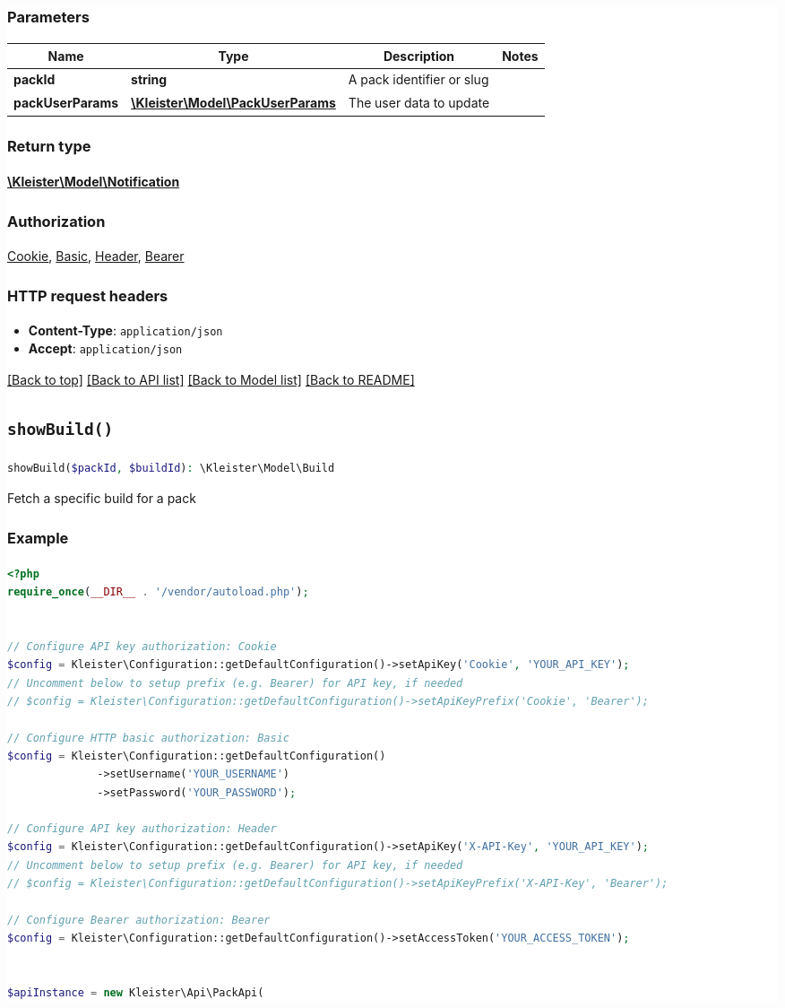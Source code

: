 ### Parameters

| Name | Type | Description  | Notes |
| ------------- | ------------- | ------------- | ------------- |
| **packId** | **string**| A pack identifier or slug | |
| **packUserParams** | [**\Kleister\Model\PackUserParams**](../Model/PackUserParams.md)| The user data to update | |

### Return type

[**\Kleister\Model\Notification**](../Model/Notification.md)

### Authorization

[Cookie](../../README.md#Cookie), [Basic](../../README.md#Basic), [Header](../../README.md#Header), [Bearer](../../README.md#Bearer)

### HTTP request headers

- **Content-Type**: `application/json`
- **Accept**: `application/json`

[[Back to top]](#) [[Back to API list]](../../README.md#endpoints)
[[Back to Model list]](../../README.md#models)
[[Back to README]](../../README.md)

## `showBuild()`

```php
showBuild($packId, $buildId): \Kleister\Model\Build
```

Fetch a specific build for a pack

### Example

```php
<?php
require_once(__DIR__ . '/vendor/autoload.php');


// Configure API key authorization: Cookie
$config = Kleister\Configuration::getDefaultConfiguration()->setApiKey('Cookie', 'YOUR_API_KEY');
// Uncomment below to setup prefix (e.g. Bearer) for API key, if needed
// $config = Kleister\Configuration::getDefaultConfiguration()->setApiKeyPrefix('Cookie', 'Bearer');

// Configure HTTP basic authorization: Basic
$config = Kleister\Configuration::getDefaultConfiguration()
              ->setUsername('YOUR_USERNAME')
              ->setPassword('YOUR_PASSWORD');

// Configure API key authorization: Header
$config = Kleister\Configuration::getDefaultConfiguration()->setApiKey('X-API-Key', 'YOUR_API_KEY');
// Uncomment below to setup prefix (e.g. Bearer) for API key, if needed
// $config = Kleister\Configuration::getDefaultConfiguration()->setApiKeyPrefix('X-API-Key', 'Bearer');

// Configure Bearer authorization: Bearer
$config = Kleister\Configuration::getDefaultConfiguration()->setAccessToken('YOUR_ACCESS_TOKEN');


$apiInstance = new Kleister\Api\PackApi(
```